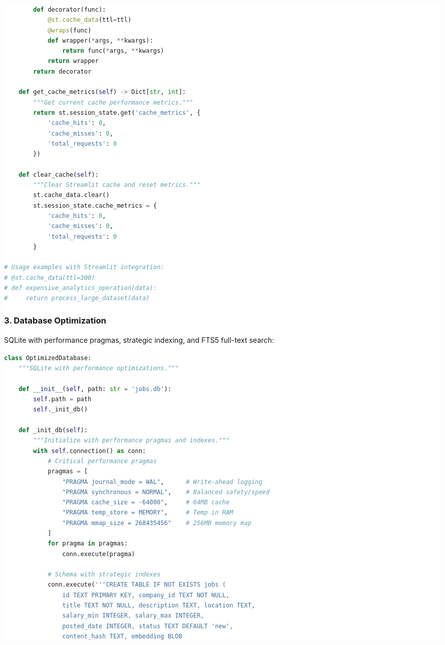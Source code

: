 ```python
        def decorator(func):
            @st.cache_data(ttl=ttl)
            @wraps(func)
            def wrapper(*args, **kwargs):
                return func(*args, **kwargs)
            return wrapper
        return decorator
    
    def get_cache_metrics(self) -> Dict[str, int]:
        """Get current cache performance metrics."""
        return st.session_state.get('cache_metrics', {
            'cache_hits': 0,
            'cache_misses': 0,
            'total_requests': 0
        })
    
    def clear_cache(self):
        """Clear Streamlit cache and reset metrics."""
        st.cache_data.clear()
        st.session_state.cache_metrics = {
            'cache_hits': 0,
            'cache_misses': 0,
            'total_requests': 0
        }

# Usage examples with Streamlit integration:
# @st.cache_data(ttl=300)
# def expensive_analytics_operation(data):
#     return process_large_dataset(data)
```

### 3. Database Optimization

SQLite with performance pragmas, strategic indexing, and FTS5 full-text search:

```python
class OptimizedDatabase:
    """SQLite with performance optimizations."""
    
    def __init__(self, path: str = 'jobs.db'):
        self.path = path
        self._init_db()
        
    def _init_db(self):
        """Initialize with performance pragmas and indexes."""
        with self.connection() as conn:
            # Critical performance pragmas
            pragmas = [
                "PRAGMA journal_mode = WAL",      # Write-ahead logging
                "PRAGMA synchronous = NORMAL",    # Balanced safety/speed  
                "PRAGMA cache_size = -64000",     # 64MB cache
                "PRAGMA temp_store = MEMORY",     # Temp in RAM
                "PRAGMA mmap_size = 268435456"    # 256MB memory map
            ]
            for pragma in pragmas:
                conn.execute(pragma)
            
            # Schema with strategic indexes
            conn.execute('''CREATE TABLE IF NOT EXISTS jobs (
                id TEXT PRIMARY KEY, company_id TEXT NOT NULL,
                title TEXT NOT NULL, description TEXT, location TEXT,
                salary_min INTEGER, salary_max INTEGER,
                posted_date INTEGER, status TEXT DEFAULT 'new',
                content_hash TEXT, embedding BLOB
```